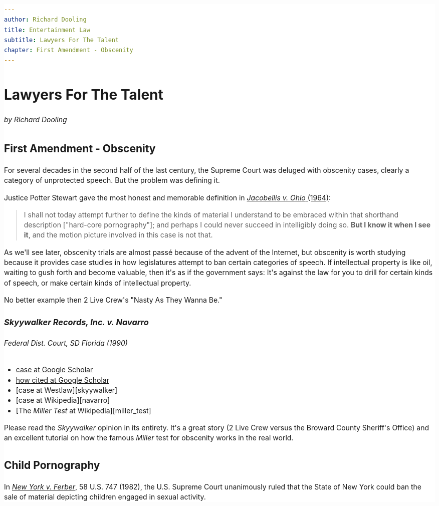 ```yaml
---
author: Richard Dooling
title: Entertainment Law 
subtitle: Lawyers For The Talent
chapter: First Amendment - Obscenity
---
```


# Lawyers For The Talent

###### by Richard Dooling

## First Amendment - Obscenity 

For several decades in the second half of the last century, the Supreme Court was deluged with obscenity cases, clearly a category of unprotected speech. But the problem was defining it.

Justice Potter Stewart gave the most honest and memorable definition in [*Jacobellis v. Ohio* (1964)](http://en.wikipedia.org/wiki/Jacobellis_v._Ohio):

> I shall not today attempt further to define the kinds of material I understand to be embraced within that shorthand description ["hard-core pornography"]; and perhaps I could never succeed in intelligibly doing so. **But I know it when I see it**, and the motion picture involved in this case is not that.

As we'll see later, obscenity trials are almost pass&eacute; because of the advent of the Internet, but obscenity is worth studying because it provides case studies in how legislatures attempt to ban certain categories of speech. If intellectual property is like oil, waiting to gush forth and become valuable, then it's as if the government says: It's against the law for you to drill for certain kinds of speech, or make certain kinds of intellectual property. 

No better example then 2 Live Crew's "Nasty As They Wanna Be."

### *Skyywalker Records, Inc. v. Navarro*

###### Federal Dist. Court, SD Florida (1990)

* [case at Google Scholar](http://scholar.google.com/scholar_case?case=14837193914817189174)
* [how cited at Google Scholar](http://scholar.google.com/scholar_case?about=14837193914817189174)
* [case at Westlaw][skyywalker]
* [case at Wikipedia][navarro]
* [The *Miller Test* at Wikipedia][miller_test]

Please read the *Skyywalker* opinion in its entirety. It's a great story (2 Live Crew versus the 
Broward County Sheriff's Office) and an excellent tutorial on how the famous *Miller* test for obscenity works in the real world. 

## Child Pornography 

In [*New York v. Ferber*](http://en.wikipedia.org/wiki/New_York_v._Ferber), 58 U.S. 747 (1982), the U.S. Supreme Court unanimously ruled that the State of New York could ban the sale of material depicting children engaged in sexual activity. 

